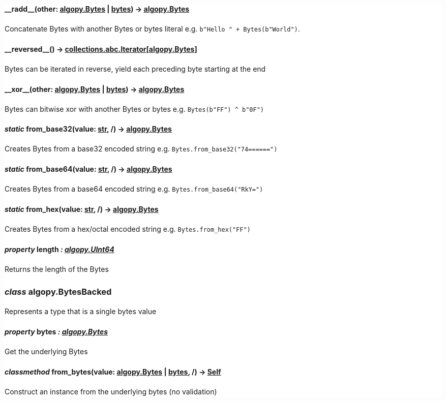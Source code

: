 #### \_\_radd\_\_(other: [algopy.Bytes](#algopy.Bytes) | [bytes](https://docs.python.org/3/library/stdtypes.html#bytes)) → [algopy.Bytes](#algopy.Bytes)

Concatenate Bytes with another Bytes or bytes literal
e.g. `b"Hello " + Bytes(b"World")`.

#### \_\_reversed\_\_() → [collections.abc.Iterator](https://docs.python.org/3/library/collections.abc.html#collections.abc.Iterator)\[[algopy.Bytes](#algopy.Bytes)]

Bytes can be iterated in reverse, yield each preceding byte starting at the end

#### \_\_xor\_\_(other: [algopy.Bytes](#algopy.Bytes) | [bytes](https://docs.python.org/3/library/stdtypes.html#bytes)) → [algopy.Bytes](#algopy.Bytes)

Bytes can bitwise xor with another Bytes or bytes e.g. `Bytes(b"FF") ^ b"0F")`

#### *static* from\_base32(value: [str](https://docs.python.org/3/library/stdtypes.html#str), /) → [algopy.Bytes](#algopy.Bytes)

Creates Bytes from a base32 encoded string e.g. `Bytes.from_base32("74======")`

#### *static* from\_base64(value: [str](https://docs.python.org/3/library/stdtypes.html#str), /) → [algopy.Bytes](#algopy.Bytes)

Creates Bytes from a base64 encoded string e.g. `Bytes.from_base64("RkY=")`

#### *static* from\_hex(value: [str](https://docs.python.org/3/library/stdtypes.html#str), /) → [algopy.Bytes](#algopy.Bytes)

Creates Bytes from a hex/octal encoded string e.g. `Bytes.from_hex("FF")`

#### *property* length *: [algopy.UInt64](#algopy.UInt64)*

Returns the length of the Bytes

### *class* algopy.BytesBacked

Represents a type that is a single bytes value

#### *property* bytes *: [algopy.Bytes](#algopy.Bytes)*

Get the underlying Bytes

#### *classmethod* from\_bytes(value: [algopy.Bytes](#algopy.Bytes) | [bytes](https://docs.python.org/3/library/stdtypes.html#bytes), /) → [Self](https://docs.python.org/3/library/typing.html#typing.Self)

Construct an instance from the underlying bytes (no validation)
